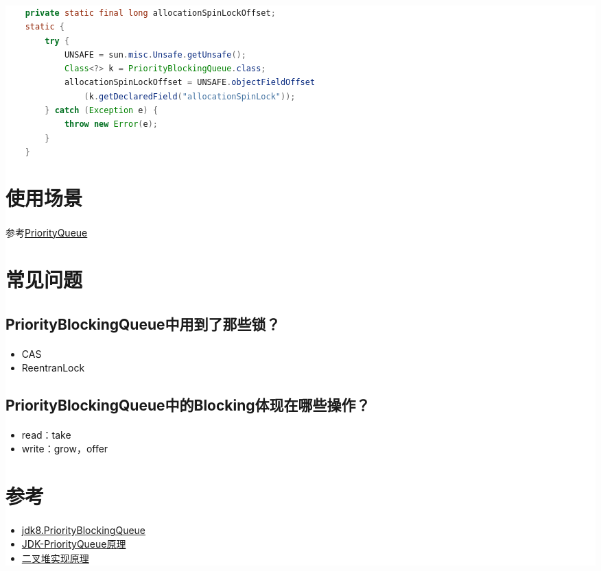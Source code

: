 ```java
    private static final long allocationSpinLockOffset;
    static {
        try {
            UNSAFE = sun.misc.Unsafe.getUnsafe();
            Class<?> k = PriorityBlockingQueue.class;
            allocationSpinLockOffset = UNSAFE.objectFieldOffset
                (k.getDeclaredField("allocationSpinLock"));
        } catch (Exception e) {
            throw new Error(e);
        }
    }
```
# 使用场景
参考[PriorityQueue](https://github.com/geosmart/geosmart.io/blob/master/blog/JDK-PriorityQueue原理.md)

# 常见问题 
## PriorityBlockingQueue中用到了那些锁？
* CAS
* ReentranLock

## PriorityBlockingQueue中的Blocking体现在哪些操作？
* read：take
* write：grow，offer

# 参考
* [jdk8.PriorityBlockingQueue](https://docs.oracle.com/javase/8/docs/api/java/util/concurrent/PriorityBlockingQueue.html) 
* [JDK-PriorityQueue原理](https://github.com/geosmart/geosmart.io/issues/12) 
* [二叉堆实现原理](https://github.com/geosmart/geosmart.io/issues/11) 
